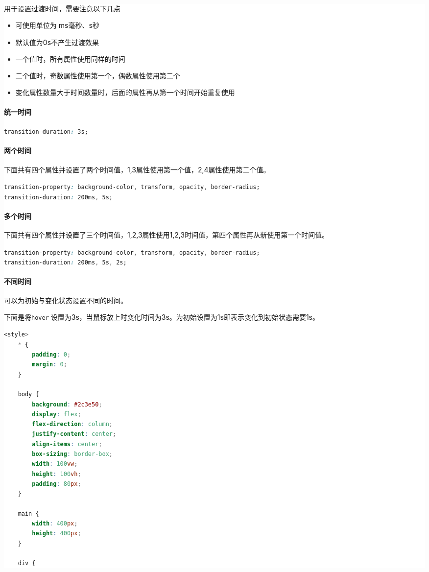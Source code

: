 用于设置过渡时间，需要注意以下几点

- 可使用单位为 ms毫秒、s秒

- 默认值为0s不产生过渡效果

- 一个值时，所有属性使用同样的时间

- 二个值时，奇数属性使用第一个，偶数属性使用第二个

- 变化属性数量大于时间数量时，后面的属性再从第一个时间开始重复使用

  

#### 统一时间

```css
transition-duration: 3s;
```



#### 两个时间

下面共有四个属性并设置了两个时间值，1,3属性使用第一个值，2,4属性使用第二个值。

```css
transition-property: background-color, transform, opacity, border-radius;
transition-duration: 200ms, 5s;
```



#### 多个时间

下面共有四个属性并设置了三个时间值，1,2,3属性使用1,2,3时间值，第四个属性再从新使用第一个时间值。

```css
transition-property: background-color, transform, opacity, border-radius;
transition-duration: 200ms, 5s, 2s;
```



#### 不同时间

可以为初始与变化状态设置不同的时间。

下面是将`hover` 设置为3s，当鼠标放上时变化时间为3s。为初始设置为1s即表示变化到初始状态需要1s。

```css
<style>
    * {
        padding: 0;
        margin: 0;
    }

    body {
        background: #2c3e50;
        display: flex;
        flex-direction: column;
        justify-content: center;
        align-items: center;
        box-sizing: border-box;
        width: 100vw;
        height: 100vh;
        padding: 80px;
    }

    main {
        width: 400px;
        height: 400px;
    }

    div {
```